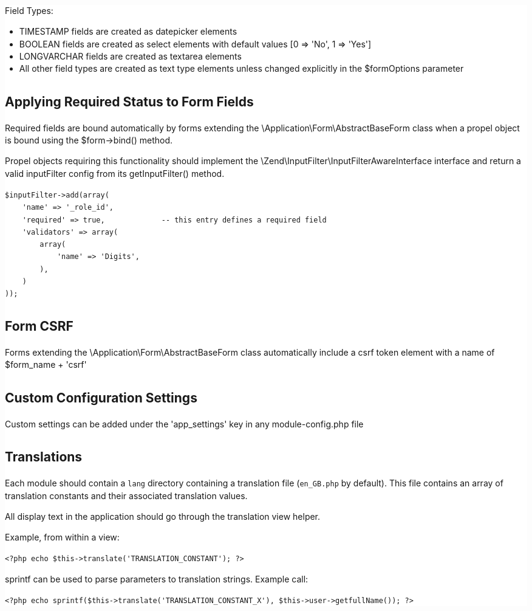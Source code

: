Field Types:

* TIMESTAMP fields are created as datepicker elements
* BOOLEAN fields are created as select elements with default values [0 => 'No', 1 => 'Yes']
* LONGVARCHAR fields are created as textarea elements
* All other field types are created as text type elements unless changed explicitly in the $formOptions parameter


Applying Required Status to Form Fields
---------------------------------------
Required fields are bound automatically by forms extending the \Application\Form\AbstractBaseForm class when a propel object is bound using the $form->bind()
method.

Propel objects requiring this functionality should implement the \Zend\InputFilter\InputFilterAwareInterface interface and return a valid inputFilter config from
its getInputFilter() method.

	$inputFilter->add(array(
		'name' => '_role_id',
		'required' => true,				-- this entry defines a required field
		'validators' => array(
			array(
				'name' => 'Digits',
			),
		)
	));


Form CSRF
---------
Forms extending the \Application\Form\AbstractBaseForm class automatically include a csrf token element with a name
of $form_name + 'csrf' 


Custom Configuration Settings
-----------------------------
Custom settings can be added under the 'app_settings' key in any module-config.php file


Translations
------------
Each module should contain a `lang` directory containing a translation file (`en_GB.php` by default). This file contains 
an array of translation constants and their associated translation values.

All display text in the application should go through the translation view helper. 

Example, from within a view:

    <?php echo $this->translate('TRANSLATION_CONSTANT'); ?>

sprintf can be used to parse parameters to translation strings. Example call:

    <?php echo sprintf($this->translate('TRANSLATION_CONSTANT_X'), $this->user->getfullName()); ?>
